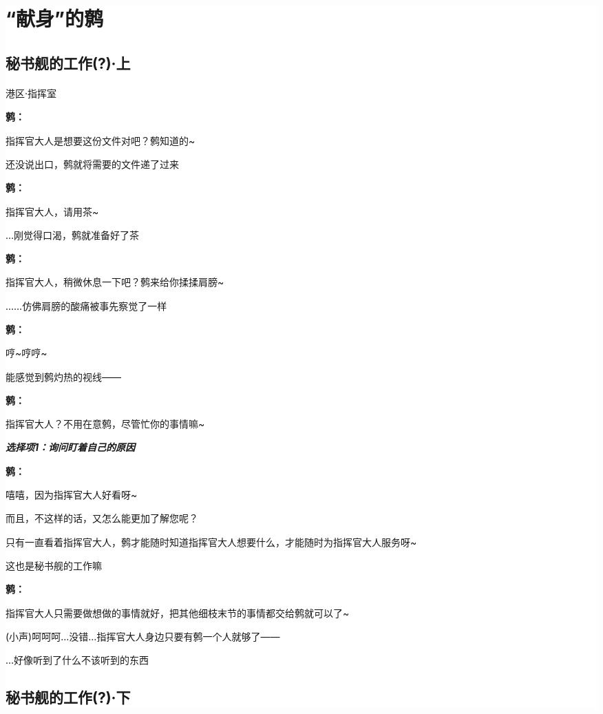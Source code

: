 # “献身”的鹩

## 秘书舰的工作(?)·上

港区·指挥室

**鹩：**
> </span>
指挥官大人是想要这份文件对吧？鹩知道的~

还没说出口，鹩就将需要的文件递了过来

**鹩：**
> </span>
指挥官大人，请用茶~

…刚觉得口渴，鹩就准备好了茶

**鹩：**
> </span>
指挥官大人，稍微休息一下吧？鹩来给你揉揉肩膀~

……仿佛肩膀的酸痛被事先察觉了一样

**鹩：**
> </span>
哼~哼哼~

能感觉到鹩灼热的视线——

**鹩：**
> </span>
指挥官大人？不用在意鹩，尽管忙你的事情嘛~

***选择项1：询问盯着自己的原因***

**鹩：**
> </span>
嘻嘻，因为指挥官大人好看呀~

而且，不这样的话，又怎么能更加了解您呢？

只有一直看着指挥官大人，鹩才能随时知道指挥官大人想要什么，才能随时为指挥官大人服务呀~

这也是秘书舰的工作嘛

**鹩：**
> </span>
指挥官大人只需要做想做的事情就好，把其他细枝末节的事情都交给鹩就可以了~

(小声)呵呵呵…没错…指挥官大人身边只要有鹩一个人就够了——

…好像听到了什么不该听到的东西


## 秘书舰的工作(?)·下
